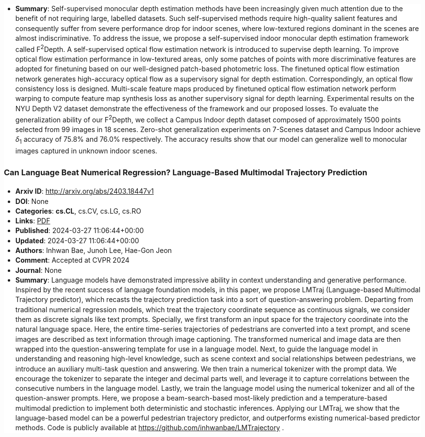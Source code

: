 - **Summary**: Self-supervised monocular depth estimation methods have been increasingly given much attention due to the benefit of not requiring large, labelled datasets. Such self-supervised methods require high-quality salient features and consequently suffer from severe performance drop for indoor scenes, where low-textured regions dominant in the scenes are almost indiscriminative. To address the issue, we propose a self-supervised indoor monocular depth estimation framework called $\mathrm{F^2Depth}$. A self-supervised optical flow estimation network is introduced to supervise depth learning. To improve optical flow estimation performance in low-textured areas, only some patches of points with more discriminative features are adopted for finetuning based on our well-designed patch-based photometric loss. The finetuned optical flow estimation network generates high-accuracy optical flow as a supervisory signal for depth estimation. Correspondingly, an optical flow consistency loss is designed. Multi-scale feature maps produced by finetuned optical flow estimation network perform warping to compute feature map synthesis loss as another supervisory signal for depth learning. Experimental results on the NYU Depth V2 dataset demonstrate the effectiveness of the framework and our proposed losses. To evaluate the generalization ability of our $\mathrm{F^2Depth}$, we collect a Campus Indoor depth dataset composed of approximately 1500 points selected from 99 images in 18 scenes. Zero-shot generalization experiments on 7-Scenes dataset and Campus Indoor achieve $\delta_1$ accuracy of 75.8% and 76.0% respectively. The accuracy results show that our model can generalize well to monocular images captured in unknown indoor scenes.



### Can Language Beat Numerical Regression? Language-Based Multimodal Trajectory Prediction
- **Arxiv ID**: http://arxiv.org/abs/2403.18447v1
- **DOI**: None
- **Categories**: **cs.CL**, cs.CV, cs.LG, cs.RO
- **Links**: [PDF](http://arxiv.org/pdf/2403.18447v1)
- **Published**: 2024-03-27 11:06:44+00:00
- **Updated**: 2024-03-27 11:06:44+00:00
- **Authors**: Inhwan Bae, Junoh Lee, Hae-Gon Jeon
- **Comment**: Accepted at CVPR 2024
- **Journal**: None
- **Summary**: Language models have demonstrated impressive ability in context understanding and generative performance. Inspired by the recent success of language foundation models, in this paper, we propose LMTraj (Language-based Multimodal Trajectory predictor), which recasts the trajectory prediction task into a sort of question-answering problem. Departing from traditional numerical regression models, which treat the trajectory coordinate sequence as continuous signals, we consider them as discrete signals like text prompts. Specially, we first transform an input space for the trajectory coordinate into the natural language space. Here, the entire time-series trajectories of pedestrians are converted into a text prompt, and scene images are described as text information through image captioning. The transformed numerical and image data are then wrapped into the question-answering template for use in a language model. Next, to guide the language model in understanding and reasoning high-level knowledge, such as scene context and social relationships between pedestrians, we introduce an auxiliary multi-task question and answering. We then train a numerical tokenizer with the prompt data. We encourage the tokenizer to separate the integer and decimal parts well, and leverage it to capture correlations between the consecutive numbers in the language model. Lastly, we train the language model using the numerical tokenizer and all of the question-answer prompts. Here, we propose a beam-search-based most-likely prediction and a temperature-based multimodal prediction to implement both deterministic and stochastic inferences. Applying our LMTraj, we show that the language-based model can be a powerful pedestrian trajectory predictor, and outperforms existing numerical-based predictor methods. Code is publicly available at https://github.com/inhwanbae/LMTrajectory .
